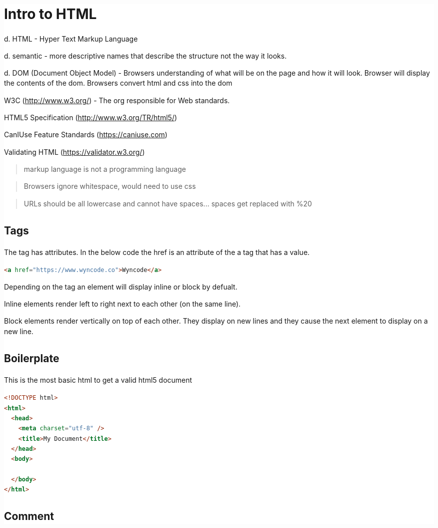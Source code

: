 # Intro to HTML

d. HTML - Hyper Text Markup Language  

d. semantic - more descriptive names that describe the structure not the way it looks. 

d. DOM (Document Object Model) - Browsers understanding of what will be on the page and how it will look. Browser will display the contents of the dom. Browsers convert html and css into the dom

W3C (http://www.w3.org/) - The org responsible for Web standards.

HTML5 Specification (http://www.w3.org/TR/html5/)

CanIUse Feature Standards (https://caniuse.com)

Validating HTML (https://validator.w3.org/)

> markup language is not a programming language

> Browsers ignore whitespace, would need to use css  

> URLs should be all lowercase and cannot have spaces... spaces get replaced with %20

## Tags

The tag has attributes. In the below code the href is an attribute of the a tag that has a value.

```html
<a href="https://www.wyncode.co">Wyncode</a>
```

Depending on the tag an element will display inline or block by defualt.

Inline elements render left to right next to each other (on the same line).

Block elements render vertically on top of each other. They display on new lines and they cause the next element to display on a new line.

## Boilerplate
This is the most basic html to get a valid html5 document
```html
<!DOCTYPE html>
<html>
  <head>
    <meta charset="utf-8" />
    <title>My Document</title>
  </head>
  <body>
    
  </body>
</html>
```

## Comment
